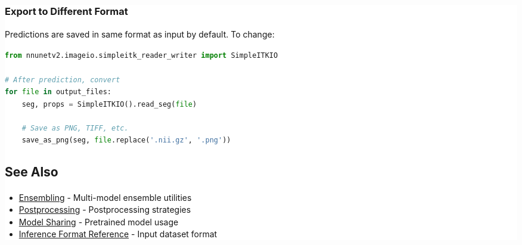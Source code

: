 ### Export to Different Format

Predictions are saved in same format as input by default. To change:

```python
from nnunetv2.imageio.simpleitk_reader_writer import SimpleITKIO

# After prediction, convert
for file in output_files:
    seg, props = SimpleITKIO().read_seg(file)
    
    # Save as PNG, TIFF, etc.
    save_as_png(seg, file.replace('.nii.gz', '.png'))
```

## See Also

- [Ensembling](../ensembling/) - Multi-model ensemble utilities
- [Postprocessing](../postprocessing/) - Postprocessing strategies
- [Model Sharing](../model_sharing/) - Pretrained model usage
- [Inference Format Reference](../documentation/reference/inference_format.md) - Input dataset format
